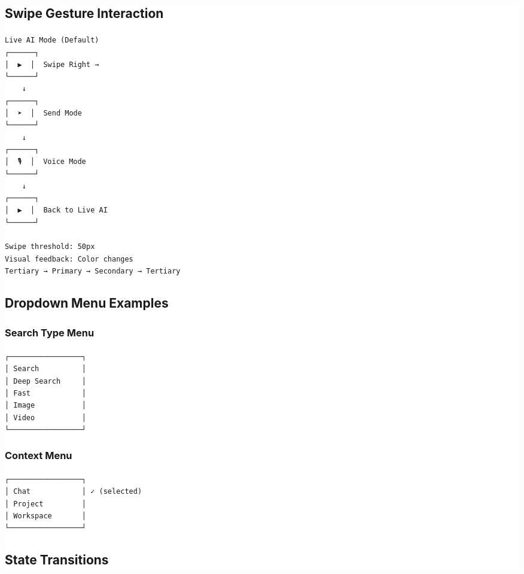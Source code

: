 ## Swipe Gesture Interaction

```
Live AI Mode (Default)
┌──────┐
│  ▶️  │  Swipe Right →
└──────┘
    ↓
┌──────┐
│  ➤  │  Send Mode
└──────┘
    ↓
┌──────┐
│  🎙️  │  Voice Mode
└──────┘
    ↓
┌──────┐
│  ▶️  │  Back to Live AI
└──────┘

Swipe threshold: 50px
Visual feedback: Color changes
Tertiary → Primary → Secondary → Tertiary
```

## Dropdown Menu Examples

### Search Type Menu

```
┌─────────────────┐
│ Search          │
│ Deep Search     │
│ Fast            │
│ Image           │
│ Video           │
└─────────────────┘
```

### Context Menu

```
┌─────────────────┐
│ Chat            │ ✓ (selected)
│ Project         │
│ Workspace       │
└─────────────────┘
```

## State Transitions
